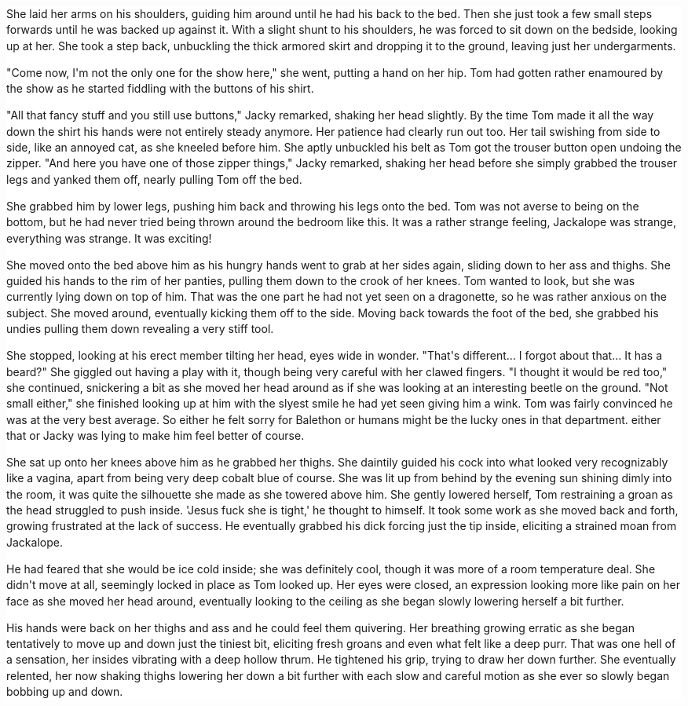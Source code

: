 She laid her arms on his shoulders, guiding him around until he had his back to the bed. Then she just took a few small steps forwards until he was backed up against it. With a slight shunt to his shoulders, he was forced to sit down on the bedside, looking up at her. She took a step back, unbuckling the thick armored skirt and dropping it to the ground, leaving just her undergarments.

"Come now, I'm not the only one for the show here," she went, putting a hand on her hip. Tom had gotten rather enamoured by the show as he started fiddling with the buttons of his shirt.

"All that fancy stuff and you still use buttons," Jacky remarked, shaking her head slightly. By the time Tom made it all the way down the shirt his hands were not entirely steady anymore. Her patience had clearly run out too. Her tail swishing from side to side, like an annoyed cat, as she kneeled before him. She aptly unbuckled his belt as Tom got the trouser button open undoing the zipper. "And here you have one of those zipper things," Jacky remarked, shaking her head before she simply grabbed the trouser legs and yanked them off, nearly pulling Tom off the bed.

She grabbed him by lower legs, pushing him back and throwing his legs onto the bed. Tom was not averse to being on the bottom, but he had never tried being thrown around the bedroom like this. It was a rather strange feeling, Jackalope was strange, everything was strange. It was exciting!

She moved onto the bed above him as his hungry hands went to grab at her sides again, sliding down to her ass and thighs. She guided his hands to the rim of her panties, pulling them down to the crook of her knees. Tom wanted to look, but she was currently lying down on top of him. That was the one part he had not yet seen on a dragonette, so he was rather anxious on the subject. She moved around, eventually kicking them off to the side. Moving back towards the foot of the bed, she grabbed his undies pulling them down revealing a very stiff tool.

She stopped, looking at his erect member tilting her head, eyes wide in wonder. "That's different… I forgot about that… It has a beard?" She giggled out having a play with it, though being very careful with her clawed fingers. "I thought it would be red too," she continued, snickering a bit as she moved her head around as if she was looking at an interesting beetle on the ground. "Not small either," she finished looking up at him with the slyest smile he had yet seen giving him a wink. Tom was fairly convinced he was at the very best average. So either he felt sorry for Balethon or humans might be the lucky ones in that department. either that or Jacky was lying to make him feel better of course.

She sat up onto her knees above him as he grabbed her thighs. She daintily guided his cock into what looked very recognizably like a vagina, apart from being very deep cobalt blue of course. She was lit up from behind by the evening sun shining dimly into the room, it was quite the silhouette she made as she towered above him. She gently lowered herself, Tom restraining a groan as the head struggled to push inside. 'Jesus fuck she is tight,' he thought to himself. It took some work as she moved back and forth, growing frustrated at the lack of success. He eventually grabbed his dick forcing just the tip inside, eliciting a strained moan from Jackalope.

He had feared that she would be ice cold inside; she was definitely cool, though it was more of a room temperature deal. She didn't move at all, seemingly locked in place as Tom looked up. Her eyes were closed, an expression looking more like pain on her face as she moved her head around, eventually looking to the ceiling as she began slowly lowering herself a bit further.

His hands were back on her thighs and ass and he could feel them quivering. Her breathing growing erratic as she began tentatively to move up and down just the tiniest bit, eliciting fresh groans and even what felt like a deep purr. That was one hell of a sensation, her insides vibrating with a deep hollow thrum. He tightened his grip, trying to draw her down further. She eventually relented, her now shaking thighs lowering her down a bit further with each slow and careful motion as she ever so slowly began bobbing up and down.
